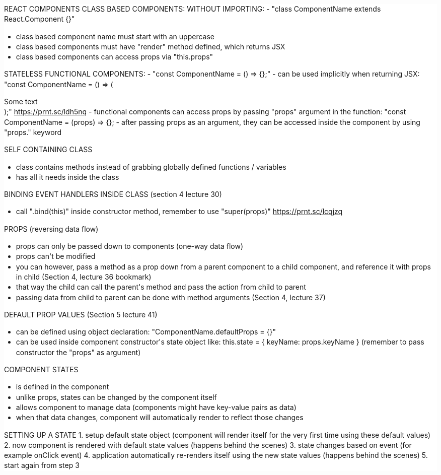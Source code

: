 
REACT COMPONENTS 
  CLASS BASED COMPONENTS:
  WITHOUT IMPORTING:
    - "class ComponentName extends React.Component {}"
  
  - class based component name must start with an uppercase
  - class based components must have "render" method defined, which returns JSX
  - class based components can access props via "this.props"

  STATELESS FUNCTIONAL COMPONENTS:
    - "const ComponentName = () => {};"
    - can be used implicitly when returning JSX: "const ComponentName = () => (<div>Some text</div>);" https://prnt.sc/ldh5nq
    - functional components can access props by passing "props" argument in the function: "const ComponentName = (props) => {};
    - after passing props as an argument, they can be accessed inside the component by using "props." keyword


SELF CONTAINING CLASS
  - class contains methods instead of grabbing globally defined functions / variables
  - has all it needs inside the class

BINDING EVENT HANDLERS INSIDE CLASS (section 4 lecture 30)
  - call ".bind(this)" inside constructor method, remember to use "super(props)" https://prnt.sc/lcqjzq

PROPS (reversing data flow)
  - props can only be passed down to components (one-way data flow)
  - props can't be modified
  - you can however, pass a method as a prop down from a parent component to a child component, and reference it with props in child (Section 4, lecture 36 bookmark)
  - that way the child can call the parent's method and pass the action from child to parent
  - passing data from child to parent can be done with method arguments (Section 4, lecture 37)

DEFAULT PROP VALUES (Section 5 lecture 41)
  - can be defined using object declaration: "ComponentName.defaultProps = {}"
  - can be used inside component constructor's state object like: this.state = { keyName: props.keyName } (remember to pass constructor the "props" as argument)

COMPONENT STATES
  - is defined in the component
  - unlike props, states can be changed by the component itself
  - allows component to manage data (components might have key-value pairs as data)
  - when that data changes, component will automatically render to reflect those changes

  SETTING UP A STATE
    1. setup default state object (component will render itself for the very first time using these default values)
    2. now component is rendered with default state values (happens behind the scenes)
    3. state changes based on event (for example onClick event)
    4. application automatically re-renders itself using the new state values (happens behind the scenes)
    5. start again from step 3
